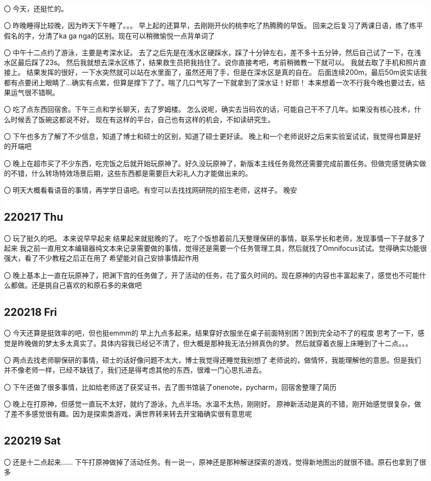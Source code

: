 〇 今天，还挺忙的。

〇 昨晚睡得比较晚，因为昨天下午睡了。。。
早上起的还算早，去刚刚开伙的桃李吃了热腾腾的早饭。
回来之后复习了两课日语，练了练平假名的字，分清了ka ga nga的区别。现在可以稍微愉悦一点背单词了

〇 中午十二点约了游泳，主要是考深水证。
去了之后先是在浅水区硬踩水，踩了十分钟左右，差不多十五分钟，然后自己试了一下，在浅水区最后踩了23s。
然后我就想去深水区练了，结果救生员把我挡住了。说你直接考吧，考前稍微教一下就可以。
我就去取了手机和照片直接上。
结果发挥的很好，一下水突然就可以站在水里面了，虽然还用了手，但是在深水区是真的自在。
后面连续200m，最后50m说实话我都有点要闭上眼睛了...确实有点累，但算是撑下了了。喘了几口气写了一下就拿到了深水证！好耶！
本来想着一次不行我今晚也要过去，结果运气很不错啊。

〇 吃了点东西回宿舍。下午三点和学长聊天，去了罗姆楼。
怎么说呢，确实去当码农的话，可能自己干不了几年。如果没有核心技术，什么时候丢了饭碗这都说不好。
现在有这样的平台，自己也有这样的机会，不如读研究生。

〇 下午也多方了解了不少信息，知道了博士和硕士的区别，知道了硕士更好读。
晚上和一个老师说好之后来实验室试试，我觉得也算是好的开端吧

〇 晚上在超市买了不少东西，吃完饭之后就开始玩原神了。好久没玩原神了，新版本主线任务竟然还需要完成前置任务。但做完感觉确实做的不错，什么转场特效场景后期，这些东西都是需要巨大彩礼人力才能做出来的。

〇 明天大概看看语音的事情，再学学日语吧。有空可以去找找网研院的招生老师，这样子。
晚安

## 220217 Thu

〇 玩了挺久的吧。
本来说早早起来 结果起来就挺晚的了。
吃了个饭想着前几天整理保研的事情，联系学长和老师，发现事情一下子就多了起来
我之前一直用文本编辑器纯文本来记录需要做的事情，觉得还是需要一个任务管理工具，然后就找了Omnifocus试试。觉得确实功能很强大，看了不少教程之后正在用了
希望能对自己安排事情起作用

〇 晚上基本上一直在玩原神了，把渊下宫的任务做了，开了活动的任务，花了蛮久时间的。现在原神的内容也丰富起来了，感觉也不可能什么都做。还是挑自己喜欢的和原石多的来做吧

## 220218 Fri

〇 今天还算是挺效率的吧，但也挺emmm的
早上九点多起来。结果穿好衣服坐在桌子前面特别困？困到完全动不了的程度
思考了一下，感觉是昨晚做的梦太多太真实了。具体内容我已经记不清了，但大概是那种我无法分辨真伪的梦。
然后就穿着衣服上床睡到了十二点。。。

〇 两点去找老师聊保研的事情，硕士的话好像问题不太大，博士我觉得还睡觉我别想了
老师说的，做情怀，我能理解他的意思。但是我们并不像老师一样，已经不缺钱了，我们还是得考虑其他的东西，很难一门心思扎进去。

〇 下午还做了很多事情，比如给老师送了获奖证书，去了图书馆装了onenote，pycharm，回宿舍整理了简历

〇 晚上在打原神，但感觉一直玩不太好，就约了游泳，九点半场。水温不太热，刚刚好。
原神新活动是真的不错，刚开始感觉很复杂，做了差不多感觉很有趣。因为是探索类游戏，满世界转来转去开宝箱确实很有意思呢

## 220219 Sat

〇 还是十二点起来……
下午打原神做掉了活动任务。有一说一，原神还是那种解谜探索的游戏，觉得新地图出的就很不错。原石也拿到了很多
